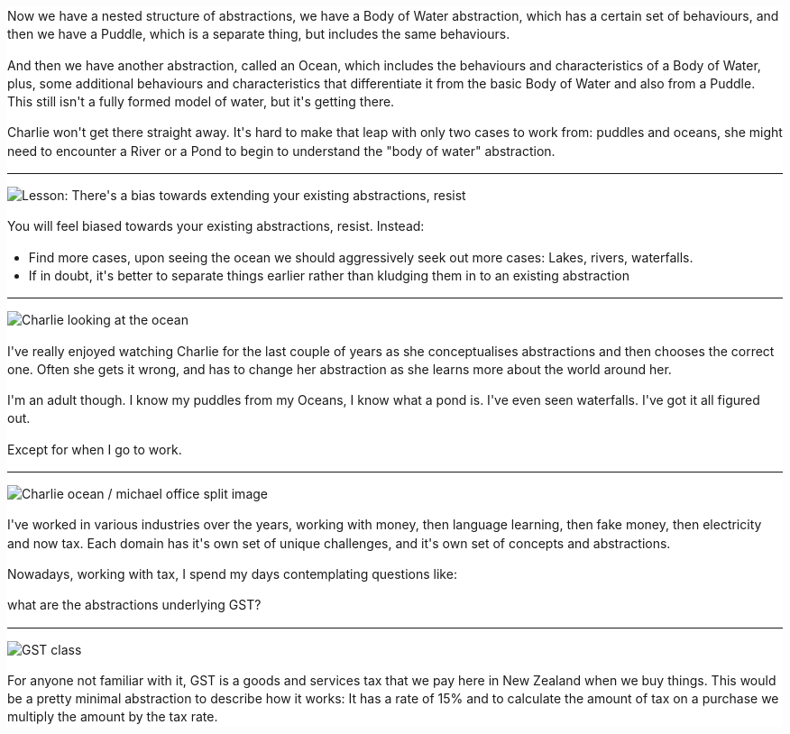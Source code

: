 Now we have a nested structure of abstractions, we have a Body of Water abstraction, which has a certain set of behaviours, and then we have a Puddle, which is a separate thing, but includes the same behaviours.

And then we have another abstraction, called an Ocean, which includes the behaviours and characteristics of a Body of Water, plus, some additional behaviours and characteristics that differentiate it from the basic Body of Water and also from a Puddle. This still isn't a fully formed model of water, but it's getting there.

Charlie won't get there straight away. It's hard to make that leap with only two cases to work from: puddles and oceans, she might need to encounter a River or a Pond to begin to understand the "body of water" abstraction.

---

![Lesson: There's a bias towards extending your existing abstractions, resist](/images/abstractions/abstractions.022.png)

You will feel biased towards your existing abstractions, resist. Instead:

- Find more cases, upon seeing the ocean we should aggressively seek out more cases: Lakes, rivers, waterfalls.
- If in doubt, it's better to separate things earlier rather than kludging them in to an existing abstraction

---

![Charlie looking at the ocean](/images/abstractions/abstractions.023.png)

I've really enjoyed watching Charlie for the last couple of years as she conceptualises abstractions and then chooses the correct one. Often she gets it wrong, and has to change her abstraction as she learns more about the world around her.

I'm an adult though. I know my puddles from my Oceans, I know what a pond is. I've even seen waterfalls. I've got it all figured out.

Except for when I go to work.

---

![Charlie ocean / michael office split image](/images/abstractions/abstractions.024.png)

I've worked in various industries over the years, working with money, then language learning, then fake money, then electricity and now tax. Each domain has it's own set of unique challenges, and it's own set of concepts and abstractions.

Nowadays, working with tax, I spend my days contemplating questions like: 

what are the abstractions underlying GST?

---

![GST class](/images/abstractions/abstractions.025.png)

For anyone not familiar with it, GST is a goods and services tax that we pay here in New Zealand when we buy things. This would be a pretty minimal abstraction to describe how it works: It has a rate of 15% and to calculate the amount of tax on a purchase we multiply the amount by the tax rate.
